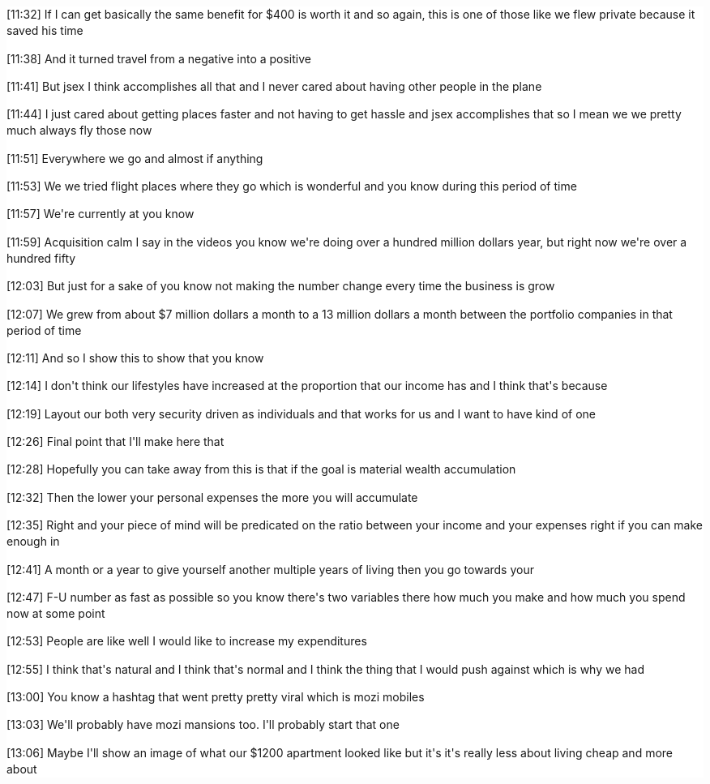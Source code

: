 [11:32] If I can get basically the same benefit for $400 is worth it and so again, this is one of those like we flew private because it saved his time

[11:38] And it turned travel from a negative into a positive

[11:41] But jsex I think accomplishes all that and I never cared about having other people in the plane

[11:44] I just cared about getting places faster and not having to get hassle and jsex accomplishes that so I mean we we pretty much always fly those now

[11:51] Everywhere we go and almost if anything

[11:53] We we tried flight places where they go which is wonderful and you know during this period of time

[11:57] We're currently at you know

[11:59] Acquisition calm I say in the videos you know we're doing over a hundred million dollars year, but right now we're over a hundred fifty

[12:03] But just for a sake of you know not making the number change every time the business is grow

[12:07] We grew from about $7 million dollars a month to a 13 million dollars a month between the portfolio companies in that period of time

[12:11] And so I show this to show that you know

[12:14] I don't think our lifestyles have increased at the proportion that our income has and I think that's because

[12:19] Layout our both very security driven as individuals and that works for us and I want to have kind of one

[12:26] Final point that I'll make here that

[12:28] Hopefully you can take away from this is that if the goal is material wealth accumulation

[12:32] Then the lower your personal expenses the more you will accumulate

[12:35] Right and your piece of mind will be predicated on the ratio between your income and your expenses right if you can make enough in

[12:41] A month or a year to give yourself another multiple years of living then you go towards your

[12:47] F-U number as fast as possible so you know there's two variables there how much you make and how much you spend now at some point

[12:53] People are like well I would like to increase my expenditures

[12:55] I think that's natural and I think that's normal and I think the thing that I would push against which is why we had

[13:00] You know a hashtag that went pretty pretty viral which is mozi mobiles

[13:03] We'll probably have mozi mansions too. I'll probably start that one

[13:06] Maybe I'll show an image of what our $1200 apartment looked like but it's it's really less about living cheap and more about
